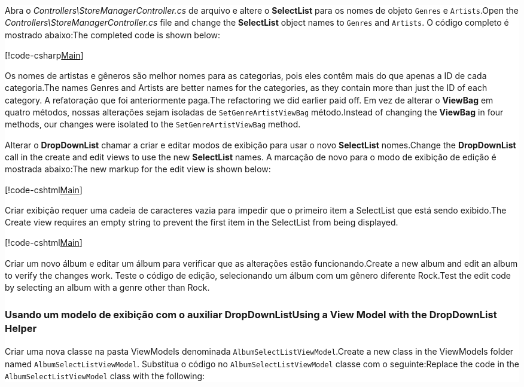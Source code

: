 <span data-ttu-id="494e0-187">Abra o *Controllers\StoreManagerController.cs* de arquivo e altere o **SelectList** para os nomes de objeto `Genres` e `Artists`.</span><span class="sxs-lookup"><span data-stu-id="494e0-187">Open the *Controllers\StoreManagerController.cs* file and change the **SelectList** object names to `Genres` and `Artists`.</span></span> <span data-ttu-id="494e0-188">O código completo é mostrado abaixo:</span><span class="sxs-lookup"><span data-stu-id="494e0-188">The completed code is shown below:</span></span>

[!code-csharp[Main](examining-how-aspnet-mvc-scaffolds-the-dropdownlist-helper/samples/sample16.cs)]

<span data-ttu-id="494e0-189">Os nomes de artistas e gêneros são melhor nomes para as categorias, pois eles contêm mais do que apenas a ID de cada categoria.</span><span class="sxs-lookup"><span data-stu-id="494e0-189">The names Genres and Artists are better names for the categories, as they contain more than just the ID of each category.</span></span> <span data-ttu-id="494e0-190">A refatoração que foi anteriormente paga.</span><span class="sxs-lookup"><span data-stu-id="494e0-190">The refactoring we did earlier paid off.</span></span> <span data-ttu-id="494e0-191">Em vez de alterar o **ViewBag** em quatro métodos, nossas alterações sejam isoladas de `SetGenreArtistViewBag` método.</span><span class="sxs-lookup"><span data-stu-id="494e0-191">Instead of changing the **ViewBag** in four methods, our changes were isolated to the `SetGenreArtistViewBag` method.</span></span>

<span data-ttu-id="494e0-192">Alterar o **DropDownList** chamar a criar e editar modos de exibição para usar o novo **SelectList** nomes.</span><span class="sxs-lookup"><span data-stu-id="494e0-192">Change the **DropDownList** call in the create and edit views to use the new **SelectList** names.</span></span> <span data-ttu-id="494e0-193">A marcação de novo para o modo de exibição de edição é mostrada abaixo:</span><span class="sxs-lookup"><span data-stu-id="494e0-193">The new markup for the edit view is shown below:</span></span>

[!code-cshtml[Main](examining-how-aspnet-mvc-scaffolds-the-dropdownlist-helper/samples/sample17.cshtml)]

<span data-ttu-id="494e0-194">Criar exibição requer uma cadeia de caracteres vazia para impedir que o primeiro item a SelectList que está sendo exibido.</span><span class="sxs-lookup"><span data-stu-id="494e0-194">The Create view requires an empty string to prevent the first item in the SelectList from being displayed.</span></span>

[!code-cshtml[Main](examining-how-aspnet-mvc-scaffolds-the-dropdownlist-helper/samples/sample18.cshtml)]

<span data-ttu-id="494e0-195">Criar um novo álbum e editar um álbum para verificar que as alterações estão funcionando.</span><span class="sxs-lookup"><span data-stu-id="494e0-195">Create a new album and edit an album to verify the changes work.</span></span> <span data-ttu-id="494e0-196">Teste o código de edição, selecionando um álbum com um gênero diferente Rock.</span><span class="sxs-lookup"><span data-stu-id="494e0-196">Test the edit code by selecting an album with a genre other than Rock.</span></span>

### <a name="using-a-view-model-with-the-dropdownlist-helper"></a><span data-ttu-id="494e0-197">Usando um modelo de exibição com o auxiliar DropDownList</span><span class="sxs-lookup"><span data-stu-id="494e0-197">Using a View Model with the DropDownList Helper</span></span>

<span data-ttu-id="494e0-198">Criar uma nova classe na pasta ViewModels denominada `AlbumSelectListViewModel`.</span><span class="sxs-lookup"><span data-stu-id="494e0-198">Create a new class in the ViewModels folder named `AlbumSelectListViewModel`.</span></span> <span data-ttu-id="494e0-199">Substitua o código no `AlbumSelectListViewModel` classe com o seguinte:</span><span class="sxs-lookup"><span data-stu-id="494e0-199">Replace the code in the `AlbumSelectListViewModel` class with the following:</span></span>
